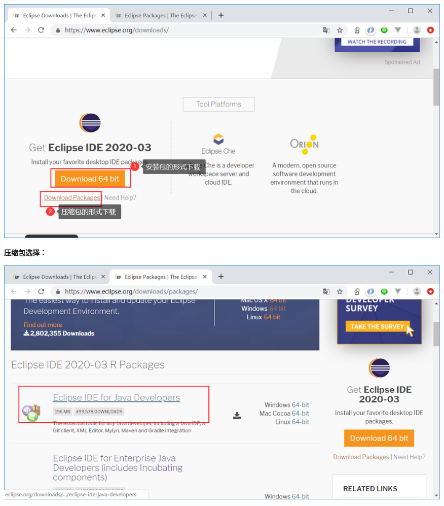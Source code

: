 ![image-20200602152720610](imgs/image-20200602152720610.png)

**压缩包选择：**

![image-20200602152752298](imgs/image-20200602152752298.png)
